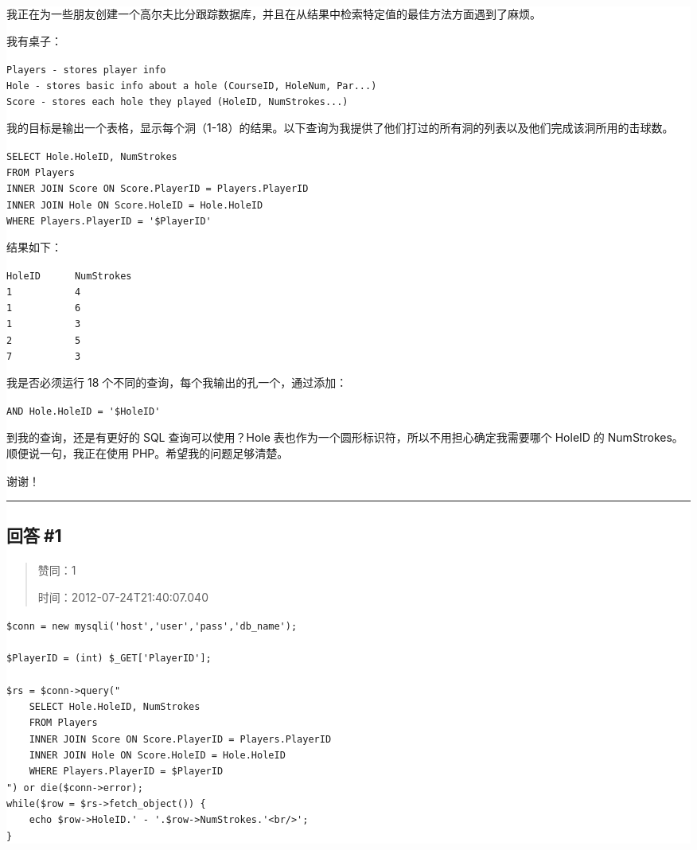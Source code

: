 我正在为一些朋友创建一个高尔夫比分跟踪数据库，并且在从结果中检索特定值的最佳方法方面遇到了麻烦。

我有桌子：

```
Players - stores player info
Hole - stores basic info about a hole (CourseID, HoleNum, Par...)
Score - stores each hole they played (HoleID, NumStrokes...) 
```

我的目标是输出一个表格，显示每个洞（1-18）的结果。以下查询为我提供了他们打过的所有洞的列表以及他们完成该洞所用的击球数。

```
SELECT Hole.HoleID, NumStrokes
FROM Players
INNER JOIN Score ON Score.PlayerID = Players.PlayerID
INNER JOIN Hole ON Score.HoleID = Hole.HoleID
WHERE Players.PlayerID = '$PlayerID' 
```

结果如下：

```
HoleID      NumStrokes
1           4
1           6
1           3
2           5
7           3 
```

我是否必须运行 18 个不同的查询，每个我输出的孔一个，通过添加：

```
AND Hole.HoleID = '$HoleID' 
```

到我的查询，还是有更好的 SQL 查询可以使用？Hole 表也作为一个圆形标识符，所以不用担心确定我需要哪个 HoleID 的 NumStrokes。顺便说一句，我正在使用 PHP。希望我的问题足够清楚。

谢谢！

* * *

## 回答 #1

> 赞同：1
> 
> 时间：2012-07-24T21:40:07.040

```
$conn = new mysqli('host','user','pass','db_name');

$PlayerID = (int) $_GET['PlayerID'];

$rs = $conn->query("
    SELECT Hole.HoleID, NumStrokes
    FROM Players
    INNER JOIN Score ON Score.PlayerID = Players.PlayerID
    INNER JOIN Hole ON Score.HoleID = Hole.HoleID
    WHERE Players.PlayerID = $PlayerID
") or die($conn->error);
while($row = $rs->fetch_object()) {
    echo $row->HoleID.' - '.$row->NumStrokes.'<br/>';
} 
```

